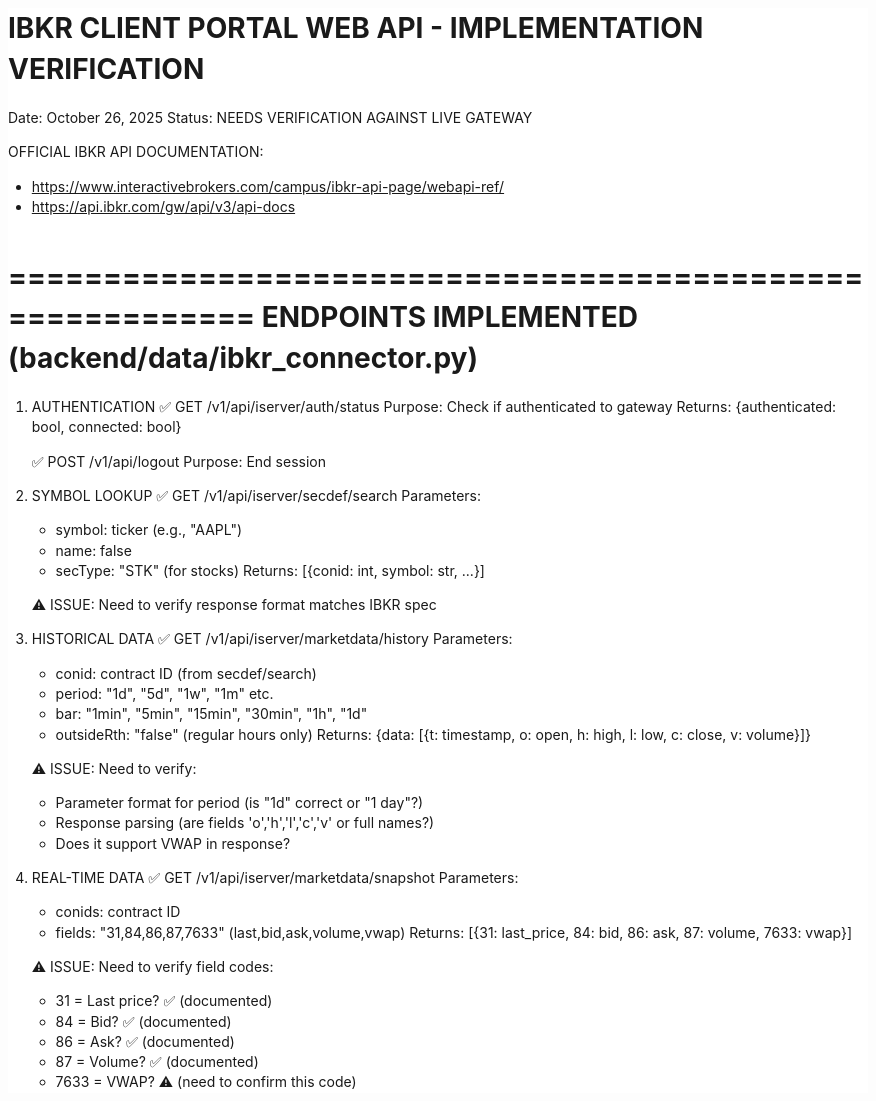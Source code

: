 IBKR CLIENT PORTAL WEB API - IMPLEMENTATION VERIFICATION
==========================================================
Date: October 26, 2025
Status: NEEDS VERIFICATION AGAINST LIVE GATEWAY

OFFICIAL IBKR API DOCUMENTATION:
- https://www.interactivebrokers.com/campus/ibkr-api-page/webapi-ref/
- https://api.ibkr.com/gw/api/v3/api-docs

==========================================================
ENDPOINTS IMPLEMENTED (backend/data/ibkr_connector.py)
==========================================================

1. AUTHENTICATION
   ✅ GET /v1/api/iserver/auth/status
   Purpose: Check if authenticated to gateway
   Returns: {authenticated: bool, connected: bool}
   
   ✅ POST /v1/api/logout
   Purpose: End session

2. SYMBOL LOOKUP
   ✅ GET /v1/api/iserver/secdef/search
   Parameters: 
     - symbol: ticker (e.g., "AAPL")
     - name: false
     - secType: "STK" (for stocks)
   Returns: [{conid: int, symbol: str, ...}]
   
   ⚠️  ISSUE: Need to verify response format matches IBKR spec

3. HISTORICAL DATA
   ✅ GET /v1/api/iserver/marketdata/history
   Parameters:
     - conid: contract ID (from secdef/search)
     - period: "1d", "5d", "1w", "1m" etc.
     - bar: "1min", "5min", "15min", "30min", "1h", "1d"
     - outsideRth: "false" (regular hours only)
   Returns: {data: [{t: timestamp, o: open, h: high, l: low, c: close, v: volume}]}
   
   ⚠️  ISSUE: Need to verify:
     - Parameter format for period (is "1d" correct or "1 day"?)
     - Response parsing (are fields 'o','h','l','c','v' or full names?)
     - Does it support VWAP in response?

4. REAL-TIME DATA
   ✅ GET /v1/api/iserver/marketdata/snapshot
   Parameters:
     - conids: contract ID
     - fields: "31,84,86,87,7633" (last,bid,ask,volume,vwap)
   Returns: [{31: last_price, 84: bid, 86: ask, 87: volume, 7633: vwap}]
   
   ⚠️  ISSUE: Need to verify field codes:
     - 31 = Last price? ✅ (documented)
     - 84 = Bid? ✅ (documented)
     - 86 = Ask? ✅ (documented)
     - 87 = Volume? ✅ (documented)
     - 7633 = VWAP? ⚠️  (need to confirm this code)
